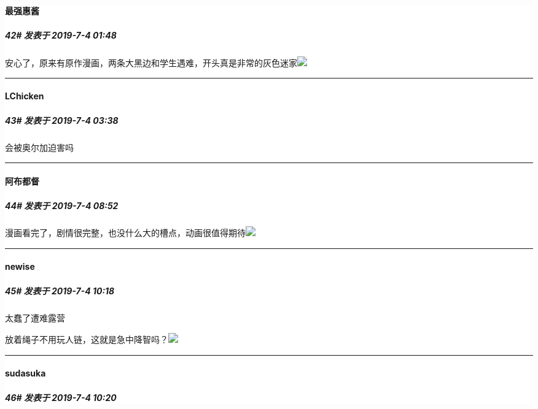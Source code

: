 ####  最强惠酱  
##### 42#       发表于 2019-7-4 01:48




安心了，原来有原作漫画，两条大黑边和学生遇难，开头真是非常的灰色迷家<img src="https://static.saraba1st.com/image/smiley/face2017/066.png" referrerpolicy="no-referrer">







-----

####  LChicken  
##### 43#       发表于 2019-7-4 03:38




会被奥尔加迫害吗







-----

####  阿布都督  
##### 44#       发表于 2019-7-4 08:52




漫画看完了，剧情很完整，也没什么大的槽点，动画很值得期待<img src="https://static.saraba1st.com/image/smiley/face2017/034.png" referrerpolicy="no-referrer">







-----

####  newise  
##### 45#       发表于 2019-7-4 10:18




太蠢了遭难露营

放着绳子不用玩人链，这就是急中降智吗？<img src="https://static.saraba1st.com/image/smiley/face2017/001.png" referrerpolicy="no-referrer">







-----

####  sudasuka  
##### 46#       发表于 2019-7-4 10:20
